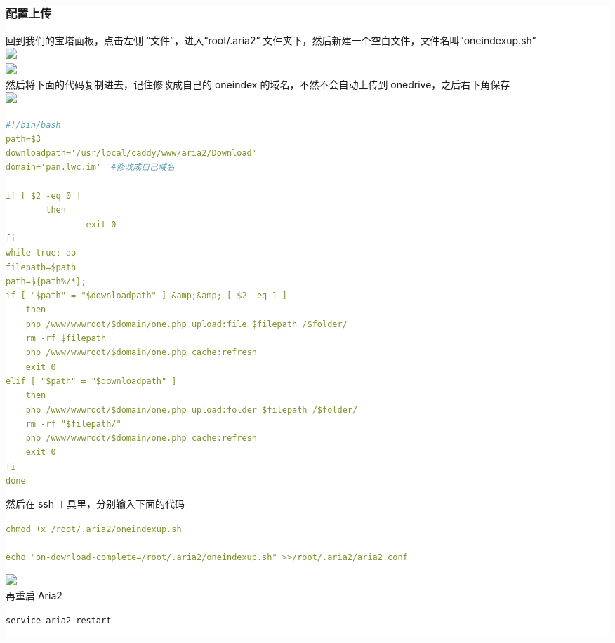 ### 配置上传

回到我们的宝塔面板，点击左侧 “文件”，进入“root/.aria2” 文件夹下，然后新建一个空白文件，文件名叫”oneindexup.sh”  
![](https://pic-1252861294.cos.ap-beijing.myqcloud.com/oneindex/6/1.png)  
![](https://pic-1252861294.cos.ap-beijing.myqcloud.com/oneindex/6/2.png)  
然后将下面的代码复制进去，记住修改成自己的 oneindex 的域名，不然不会自动上传到 onedrive，之后右下角保存  
![](https://pic-1252861294.cos.ap-beijing.myqcloud.com/oneindex/6/3.png)

``` yaml
#!/bin/bash
path=$3
downloadpath='/usr/local/caddy/www/aria2/Download'
domain='pan.lwc.im'  #修改成自己域名

if [ $2 -eq 0 ]
		then
				exit 0
fi
while true; do
filepath=$path
path=${path%/*};
if [ "$path" = "$downloadpath" ] &amp;&amp; [ $2 -eq 1 ]
	then
	php /www/wwwroot/$domain/one.php upload:file $filepath /$folder/
	rm -rf $filepath
	php /www/wwwroot/$domain/one.php cache:refresh
	exit 0
elif [ "$path" = "$downloadpath" ]
	then
	php /www/wwwroot/$domain/one.php upload:folder $filepath /$folder/
	rm -rf "$filepath/"
	php /www/wwwroot/$domain/one.php cache:refresh
	exit 0
fi
done
```

然后在 ssh 工具里，分别输入下面的代码

``` yaml
chmod +x /root/.aria2/oneindexup.sh

echo "on-download-complete=/root/.aria2/oneindexup.sh" >>/root/.aria2/aria2.conf
```

![](https://pic-1252861294.cos.ap-beijing.myqcloud.com/oneindex/6/4.png)  
再重启 Aria2

`service aria2 restart`

---
